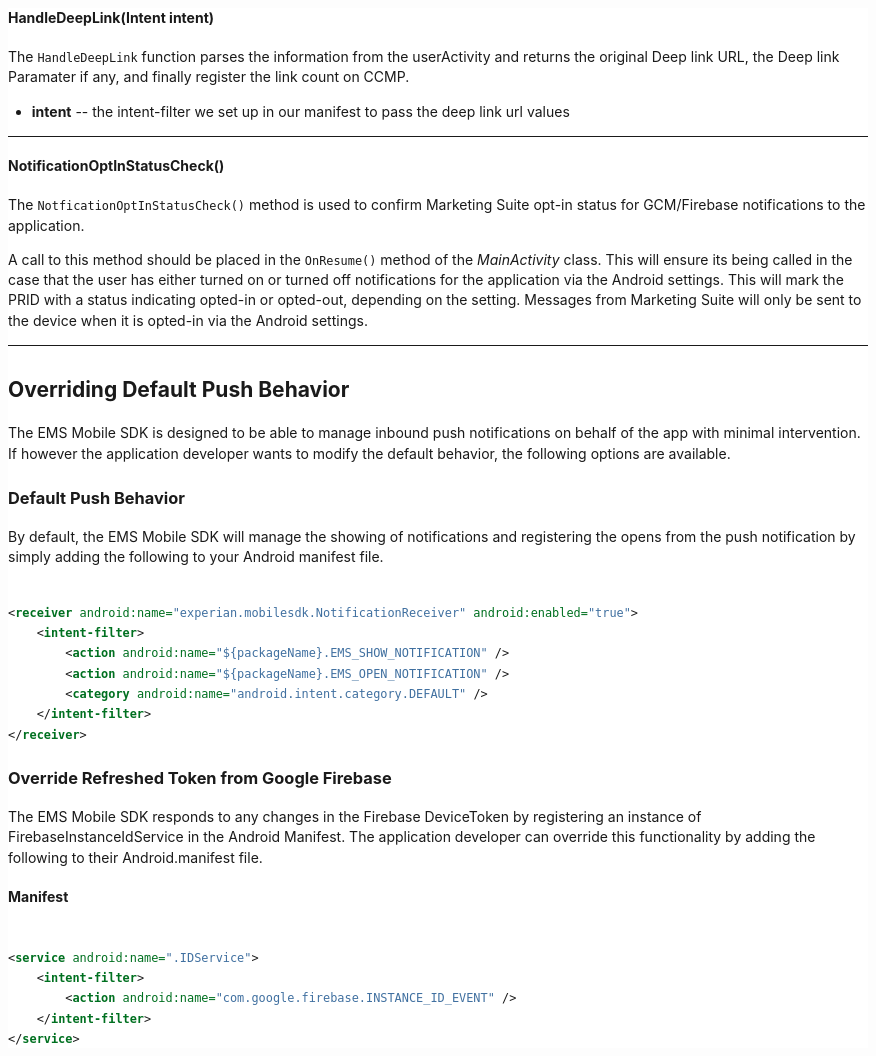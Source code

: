 
#### **HandleDeepLink**(Intent **intent**)

The `HandleDeepLink` function parses the information from the userActivity and returns the original
Deep link URL, the Deep link Paramater if any, and finally register the link count on CCMP.

- **intent** -- the intent-filter we set up in our manifest to pass the deep link url values

---

#### **NotificationOptInStatusCheck()**

The `NotficationOptInStatusCheck()` method is used to confirm Marketing Suite opt-in status for
GCM/Firebase notifications to the application.

A call to this method should be placed in the `OnResume()` method of the _MainActivity_ class. This
will ensure its being called in the case that the user has either turned on or turned off
notifications for the application via the Android settings. This will mark the PRID with a status
indicating opted-in or opted-out, depending on the setting. Messages from Marketing Suite will only
be sent to the device when it is opted-in via the Android settings.

------

## Overriding Default Push Behavior

The EMS Mobile SDK is designed to be able to manage inbound push notifications on behalf of the app
with minimal intervention. If however the application developer wants to modify the default
behavior, the following options are available.

### Default Push Behavior

By default, the EMS Mobile SDK will manage the showing of notifications and registering the opens
from the push notification by simply adding the following to your Android manifest file.

```xml

<receiver android:name="experian.mobilesdk.NotificationReceiver" android:enabled="true">
    <intent-filter>
        <action android:name="${packageName}.EMS_SHOW_NOTIFICATION" />
        <action android:name="${packageName}.EMS_OPEN_NOTIFICATION" />
        <category android:name="android.intent.category.DEFAULT" />
    </intent-filter>
</receiver>
```

### Override Refreshed Token from Google Firebase

The EMS Mobile SDK responds to any changes in the Firebase DeviceToken by registering an instance of
FirebaseInstanceIdService in the Android Manifest. The application developer can override this
functionality by adding the following to their Android.manifest file.

#### Manifest

```xml

<service android:name=".IDService">
    <intent-filter>
        <action android:name="com.google.firebase.INSTANCE_ID_EVENT" />
    </intent-filter>
</service>
```
